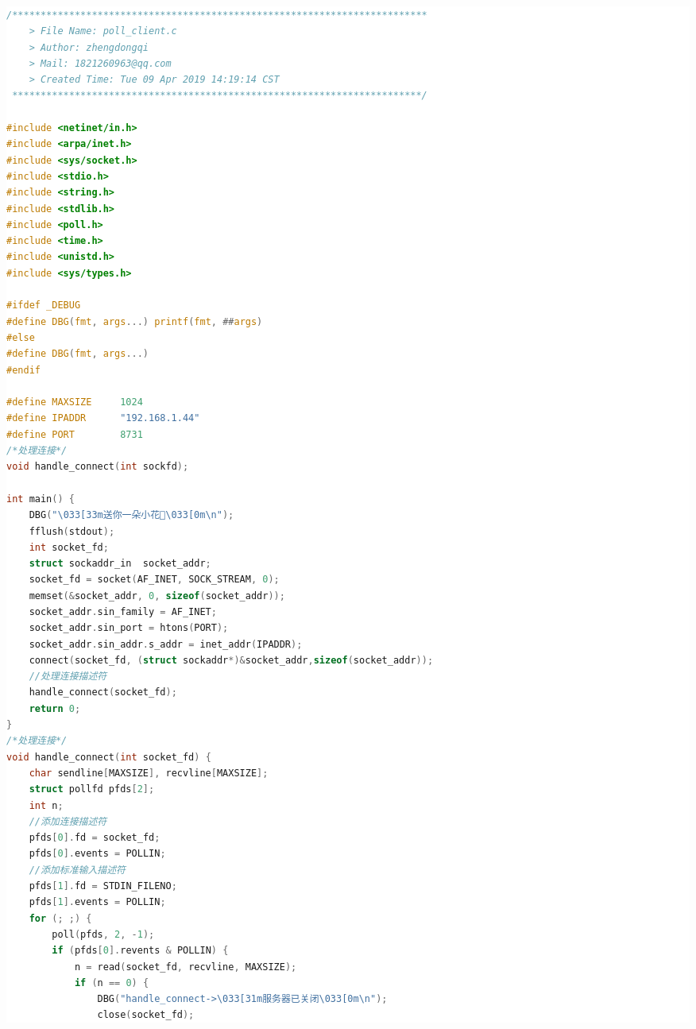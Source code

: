 ```c
/*************************************************************************
	> File Name: poll_client.c
	> Author: zhengdongqi
	> Mail: 1821260963@qq.com
	> Created Time: Tue 09 Apr 2019 14:19:14 CST
 ************************************************************************/

#include <netinet/in.h>
#include <arpa/inet.h>
#include <sys/socket.h>
#include <stdio.h>
#include <string.h>
#include <stdlib.h>
#include <poll.h>
#include <time.h>
#include <unistd.h>
#include <sys/types.h>

#ifdef _DEBUG
#define DBG(fmt, args...) printf(fmt, ##args)
#else
#define DBG(fmt, args...)
#endif

#define MAXSIZE     1024
#define IPADDR      "192.168.1.44"
#define PORT        8731
/*处理连接*/
void handle_connect(int sockfd);

int main() {
    DBG("\033[33m送你一朵小花🌹\033[0m\n");
    fflush(stdout);
    int socket_fd;
    struct sockaddr_in  socket_addr;
    socket_fd = socket(AF_INET, SOCK_STREAM, 0);
    memset(&socket_addr, 0, sizeof(socket_addr));
    socket_addr.sin_family = AF_INET;
    socket_addr.sin_port = htons(PORT);
    socket_addr.sin_addr.s_addr = inet_addr(IPADDR);
    connect(socket_fd, (struct sockaddr*)&socket_addr,sizeof(socket_addr));
    //处理连接描述符
    handle_connect(socket_fd);
    return 0;
}
/*处理连接*/
void handle_connect(int socket_fd) {
    char sendline[MAXSIZE], recvline[MAXSIZE];
    struct pollfd pfds[2];
    int n;
    //添加连接描述符
    pfds[0].fd = socket_fd;
    pfds[0].events = POLLIN;
    //添加标准输入描述符
    pfds[1].fd = STDIN_FILENO;
    pfds[1].events = POLLIN;
    for (; ;) {
        poll(pfds, 2, -1);
        if (pfds[0].revents & POLLIN) {
            n = read(socket_fd, recvline, MAXSIZE);
            if (n == 0) {
                DBG("handle_connect->\033[31m服务器已关闭\033[0m\n");
                close(socket_fd);
```